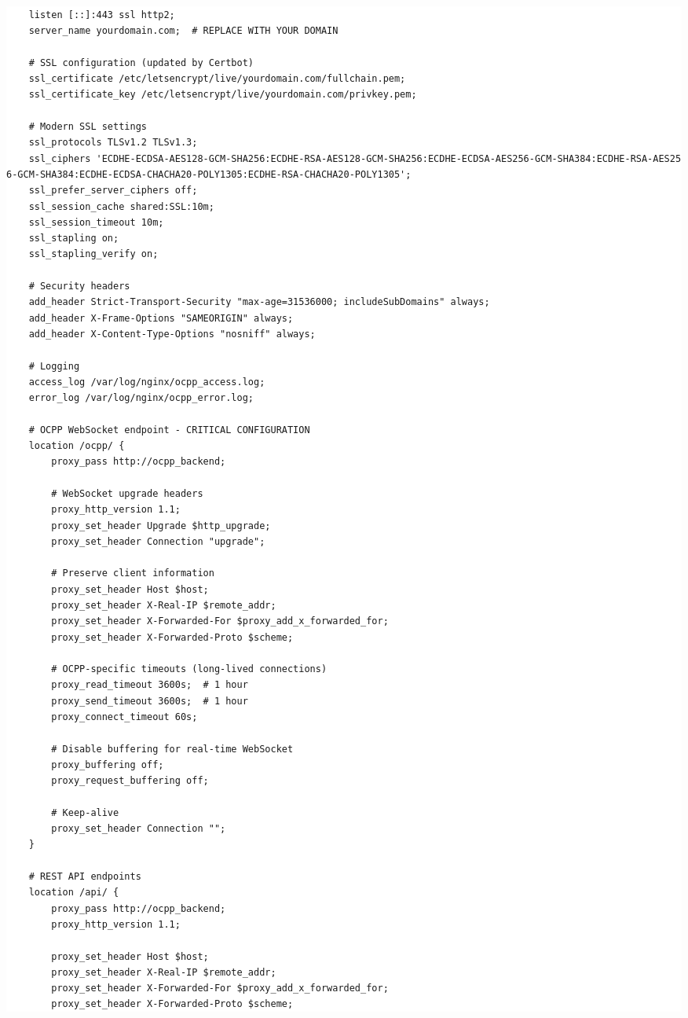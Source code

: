 ```nginx
    listen [::]:443 ssl http2;
    server_name yourdomain.com;  # REPLACE WITH YOUR DOMAIN

    # SSL configuration (updated by Certbot)
    ssl_certificate /etc/letsencrypt/live/yourdomain.com/fullchain.pem;
    ssl_certificate_key /etc/letsencrypt/live/yourdomain.com/privkey.pem;

    # Modern SSL settings
    ssl_protocols TLSv1.2 TLSv1.3;
    ssl_ciphers 'ECDHE-ECDSA-AES128-GCM-SHA256:ECDHE-RSA-AES128-GCM-SHA256:ECDHE-ECDSA-AES256-GCM-SHA384:ECDHE-RSA-AES256-GCM-SHA384:ECDHE-ECDSA-CHACHA20-POLY1305:ECDHE-RSA-CHACHA20-POLY1305';
    ssl_prefer_server_ciphers off;
    ssl_session_cache shared:SSL:10m;
    ssl_session_timeout 10m;
    ssl_stapling on;
    ssl_stapling_verify on;

    # Security headers
    add_header Strict-Transport-Security "max-age=31536000; includeSubDomains" always;
    add_header X-Frame-Options "SAMEORIGIN" always;
    add_header X-Content-Type-Options "nosniff" always;

    # Logging
    access_log /var/log/nginx/ocpp_access.log;
    error_log /var/log/nginx/ocpp_error.log;

    # OCPP WebSocket endpoint - CRITICAL CONFIGURATION
    location /ocpp/ {
        proxy_pass http://ocpp_backend;

        # WebSocket upgrade headers
        proxy_http_version 1.1;
        proxy_set_header Upgrade $http_upgrade;
        proxy_set_header Connection "upgrade";

        # Preserve client information
        proxy_set_header Host $host;
        proxy_set_header X-Real-IP $remote_addr;
        proxy_set_header X-Forwarded-For $proxy_add_x_forwarded_for;
        proxy_set_header X-Forwarded-Proto $scheme;

        # OCPP-specific timeouts (long-lived connections)
        proxy_read_timeout 3600s;  # 1 hour
        proxy_send_timeout 3600s;  # 1 hour
        proxy_connect_timeout 60s;

        # Disable buffering for real-time WebSocket
        proxy_buffering off;
        proxy_request_buffering off;

        # Keep-alive
        proxy_set_header Connection "";
    }

    # REST API endpoints
    location /api/ {
        proxy_pass http://ocpp_backend;
        proxy_http_version 1.1;

        proxy_set_header Host $host;
        proxy_set_header X-Real-IP $remote_addr;
        proxy_set_header X-Forwarded-For $proxy_add_x_forwarded_for;
        proxy_set_header X-Forwarded-Proto $scheme;
```